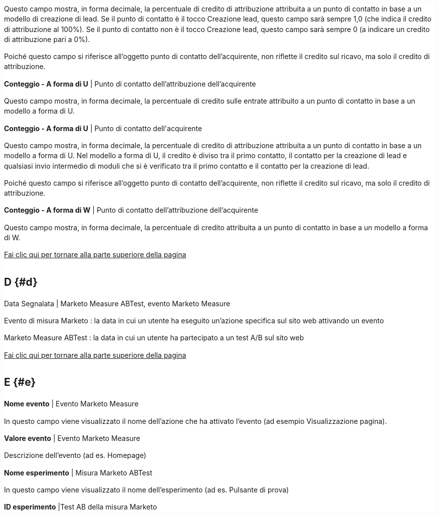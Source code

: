 Questo campo mostra, in forma decimale, la percentuale di credito di attribuzione attribuita a un punto di contatto in base a un modello di creazione di lead. Se il punto di contatto è il tocco Creazione lead, questo campo sarà sempre 1,0 (che indica il credito di attribuzione al 100%). Se il punto di contatto non è il tocco Creazione lead, questo campo sarà sempre 0 (a indicare un credito di attribuzione pari a 0%).

Poiché questo campo si riferisce all’oggetto punto di contatto dell’acquirente, non riflette il credito sul ricavo, ma solo il credito di attribuzione.

**Conteggio - A forma di U** | Punto di contatto dell’attribuzione dell’acquirente

Questo campo mostra, in forma decimale, la percentuale di credito sulle entrate attribuito a un punto di contatto in base a un modello a forma di U.

**Conteggio - A forma di U** | Punto di contatto dell&#39;acquirente

Questo campo mostra, in forma decimale, la percentuale di credito di attribuzione attribuita a un punto di contatto in base a un modello a forma di U. Nel modello a forma di U, il credito è diviso tra il primo contatto, il contatto per la creazione di lead e qualsiasi invio intermedio di moduli che si è verificato tra il primo contatto e il contatto per la creazione di lead.

Poiché questo campo si riferisce all’oggetto punto di contatto dell’acquirente, non riflette il credito sul ricavo, ma solo il credito di attribuzione.

**Conteggio - A forma di W** | Punto di contatto dell’attribuzione dell’acquirente

Questo campo mostra, in forma decimale, la percentuale di credito attribuita a un punto di contatto in base a un modello a forma di W.

[Fai clic qui per tornare alla parte superiore della pagina](#top)

## D {#d}

Data Segnalata | Marketo Measure ABTest, evento Marketo Measure

Evento di misura Marketo : la data in cui un utente ha eseguito un’azione specifica sul sito web attivando un evento

Marketo Measure ABTest : la data in cui un utente ha partecipato a un test A/B sul sito web

[Fai clic qui per tornare alla parte superiore della pagina](#top)

## E {#e}

**Nome evento** | Evento Marketo Measure

In questo campo viene visualizzato il nome dell’azione che ha attivato l’evento (ad esempio Visualizzazione pagina).

**Valore evento** | Evento Marketo Measure

Descrizione dell’evento (ad es. Homepage)

**Nome esperimento** | Misura Marketo ABTest

In questo campo viene visualizzato il nome dell’esperimento (ad es. Pulsante di prova)

**ID esperimento** |Test AB della misura Marketo
